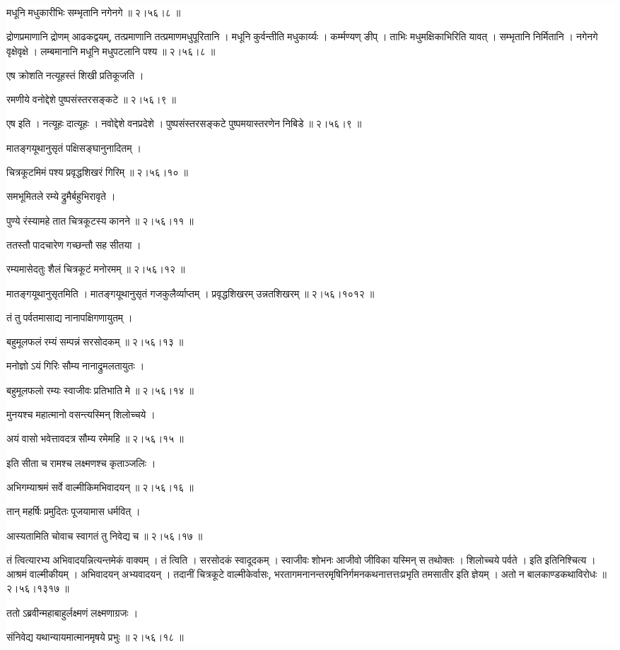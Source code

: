 मधूनि मधुकारीभिः सम्भृतानि नगेनगे  ॥  २।५६।८  ॥   

द्रोणप्रमाणानि द्रोणम् आढकद्वयम्, तत्प्रमाणानि तत्प्रमाणमधुपूरितानि ।
मधूनि कुर्वन्तीति मधुकार्य्यः । कर्म्मण्यण् ङीप् । ताभिः
मधुमक्षिकाभिरिति यावत् । सम्भृतानि निर्मितानि । नगेनगे वृक्षेवृक्षे ।
लम्बमानानि मधूनि मधुपटलानि पश्य  ॥  २।५६।८  ॥   

एष क्रोशति नत्यूहस्तं शिखी प्रतिकूजति ।  

रमणीये वनोद्देशे पुष्पसंस्तरसङ्कटे  ॥  २।५६।९  ॥   

एष इति । नत्यूहः दात्यूहः । नवोद्देशे वनप्रदेशे । पुष्पसंस्तरसङ्कटे
पुष्पमयास्तरणेन निबिडे  ॥  २।५६।९  ॥   

  

मातङ्गयूथानुसृतं पक्षिसङ्घानुनादितम् ।  

चित्रकूटमिमं पश्य प्रवृद्धशिखरं गिरिम्  ॥  २।५६।१०  ॥   

समभूमितले रम्ये द्रुमैर्बहुभिरावृते ।  

पुण्ये रंस्यामहे तात चित्रकूटस्य कानने  ॥  २।५६।११  ॥   

ततस्तौ पादचारेण गच्छन्तौ सह सीतया ।  

रम्यमासेदतुः शैलं चित्रकूटं मनोरमम्  ॥  २।५६।१२  ॥   

मातङ्गयूथानुसृतमिति । मातङ्गयूथानुसृतं गजकुलैर्व्याप्तम् ।
प्रवृद्धशिखरम् उन्नतशिखरम्  ॥  २।५६।१०१२  ॥   

  

तं तु पर्वतमासाद्य नानापक्षिगणायुतम् ।  

बहुमूलफलं रम्यं सम्पन्नं सरसोदकम्  ॥  २।५६।१३  ॥   

मनोज्ञो ऽयं गिरिः सौम्य नानाद्रुमलतायुतः ।  

बहुमूलफलो रम्यः स्वाजीवः प्रतिभाति मे  ॥  २।५६।१४  ॥   

मुनयश्च महात्मानो वसन्त्यस्मिन् शिलोच्चये ।  

अयं वासो भवेत्तावदत्र सौम्य रमेमहि  ॥  २।५६।१५  ॥   

इति सीता च रामश्च लक्ष्मणश्च कृताञ्जलिः ।  

अभिगम्याश्रमं सर्वे वाल्मीकिमभिवादयन्  ॥  २।५६।१६  ॥   

तान् महर्षिः प्रमुदितः पूजयामास धर्मवित् ।  

आस्यतामिति चोवाच स्वागतं तु निवेद्य च  ॥  २।५६।१७  ॥   

तं त्वित्यारभ्य अभिवादयन्नित्यन्तमेकं वाक्यम् । तं त्विति । सरसोदकं
स्वादूदकम् । स्वाजीवः शोभनः आजीवो जीविका यस्मिन् स तथोक्तः । शिलोच्चये
पर्वते । इति इतिनिश्चित्य । आश्रमं वाल्मीकीयम् । अभिवादयन् अभ्यवादयन् ।
तदानीं चित्रकूटे वाल्मीकेर्वासः,
भरतागमनानन्तरमृषिनिर्गमनकथनात्तत्तःप्रभृति तमसातीर इति ज्ञेयम् । अतो न
बालकाण्डकथाविरोधः  ॥  २।५६।१३१७  ॥   

  

ततो ऽब्रवीन्महाबाहुर्लक्ष्मणं लक्ष्मणाग्रजः ।  

संनिवेद्य यथान्यायमात्मानमृषये प्रभुः  ॥  २।५६।१८  ॥   
